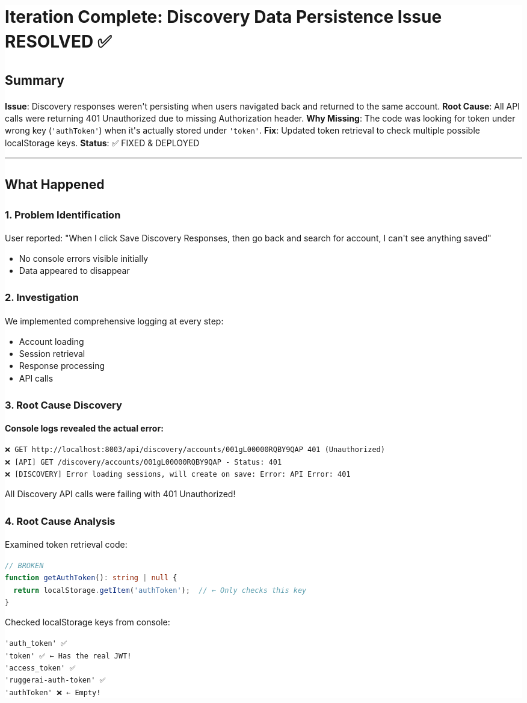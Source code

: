 # Iteration Complete: Discovery Data Persistence Issue RESOLVED ✅

## Summary
**Issue**: Discovery responses weren't persisting when users navigated back and returned to the same account.
**Root Cause**: All API calls were returning 401 Unauthorized due to missing Authorization header.
**Why Missing**: The code was looking for token under wrong key (`'authToken'`) when it's actually stored under `'token'`.
**Fix**: Updated token retrieval to check multiple possible localStorage keys.
**Status**: ✅ FIXED & DEPLOYED

---

## What Happened

### 1. Problem Identification
User reported: "When I click Save Discovery Responses, then go back and search for account, I can't see anything saved"
- No console errors visible initially
- Data appeared to disappear

### 2. Investigation
We implemented comprehensive logging at every step:
- Account loading
- Session retrieval
- Response processing
- API calls

### 3. Root Cause Discovery
**Console logs revealed the actual error:**
```
❌ GET http://localhost:8003/api/discovery/accounts/001gL00000RQBY9QAP 401 (Unauthorized)
❌ [API] GET /discovery/accounts/001gL00000RQBY9QAP - Status: 401
❌ [DISCOVERY] Error loading sessions, will create on save: Error: API Error: 401
```

All Discovery API calls were failing with 401 Unauthorized!

### 4. Root Cause Analysis
Examined token retrieval code:
```typescript
// BROKEN
function getAuthToken(): string | null {
  return localStorage.getItem('authToken');  // ← Only checks this key
}
```

Checked localStorage keys from console:
```
'auth_token' ✅
'token' ✅ ← Has the real JWT!
'access_token' ✅
'ruggerai-auth-token' ✅
'authToken' ❌ ← Empty!
```
